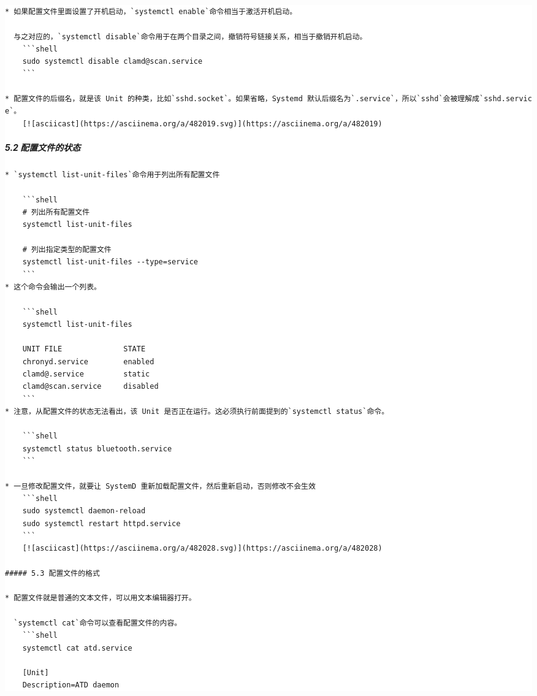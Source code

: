    * 如果配置文件里面设置了开机启动，`systemctl enable`命令相当于激活开机启动。

      与之对应的，`systemctl disable`命令用于在两个目录之间，撤销符号链接关系，相当于撤销开机启动。
        ```shell
        sudo systemctl disable clamd@scan.service
        ```

    * 配置文件的后缀名，就是该 Unit 的种类，比如`sshd.socket`。如果省略，Systemd 默认后缀名为`.service`，所以`sshd`会被理解成`sshd.service`。
        [![asciicast](https://asciinema.org/a/482019.svg)](https://asciinema.org/a/482019)

  
   ##### 5.2 配置文件的状态

    * `systemctl list-unit-files`命令用于列出所有配置文件  
  
        ```shell
        # 列出所有配置文件
        systemctl list-unit-files

        # 列出指定类型的配置文件
        systemctl list-unit-files --type=service
        ```
    * 这个命令会输出一个列表。

        ```shell
        systemctl list-unit-files

        UNIT FILE              STATE
        chronyd.service        enabled
        clamd@.service         static
        clamd@scan.service     disabled
        ```
    * 注意，从配置文件的状态无法看出，该 Unit 是否正在运行。这必须执行前面提到的`systemctl status`命令。
  
        ```shell
        systemctl status bluetooth.service
        ```
    
    * 一旦修改配置文件，就要让 SystemD 重新加载配置文件，然后重新启动，否则修改不会生效
        ```shell
        sudo systemctl daemon-reload
        sudo systemctl restart httpd.service
        ```
        [![asciicast](https://asciinema.org/a/482028.svg)](https://asciinema.org/a/482028)

    ##### 5.3 配置文件的格式

    * 配置文件就是普通的文本文件，可以用文本编辑器打开。

      `systemctl cat`命令可以查看配置文件的内容。
        ```shell
        systemctl cat atd.service

        [Unit]
        Description=ATD daemon
